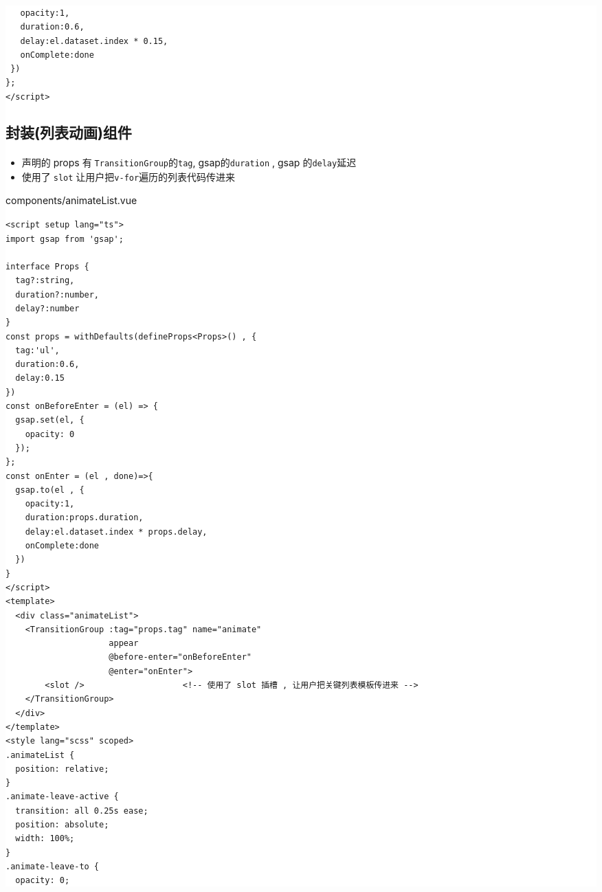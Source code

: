```vue{20}
   opacity:1,
   duration:0.6,
   delay:el.dataset.index * 0.15,
   onComplete:done
 })
};
</script>
```
## 封装(列表动画)组件
* 声明的 props 有 `TransitionGroup`的`tag`, gsap的`duration` , gsap 的`delay`延迟
* 使用了 `slot` 让用户把`v-for`遍历的列表代码传进来

components/animateList.vue
```vue{34}
<script setup lang="ts">
import gsap from 'gsap';

interface Props {
  tag?:string,
  duration?:number,
  delay?:number
}
const props = withDefaults(defineProps<Props>() , {
  tag:'ul',
  duration:0.6,
  delay:0.15
})
const onBeforeEnter = (el) => {
  gsap.set(el, {
    opacity: 0
  });
};
const onEnter = (el , done)=>{
  gsap.to(el , {
    opacity:1,
    duration:props.duration,
    delay:el.dataset.index * props.delay,
    onComplete:done
  })
}
</script>
<template>
  <div class="animateList">
    <TransitionGroup :tag="props.tag" name="animate"
                     appear
                     @before-enter="onBeforeEnter"
                     @enter="onEnter">
        <slot />                    <!-- 使用了 slot 插槽 , 让用户把关键列表模板传进来 -->
    </TransitionGroup>
  </div>
</template>
<style lang="scss" scoped>
.animateList {
  position: relative;
}
.animate-leave-active {
  transition: all 0.25s ease;
  position: absolute;
  width: 100%;
}
.animate-leave-to {
  opacity: 0;
```